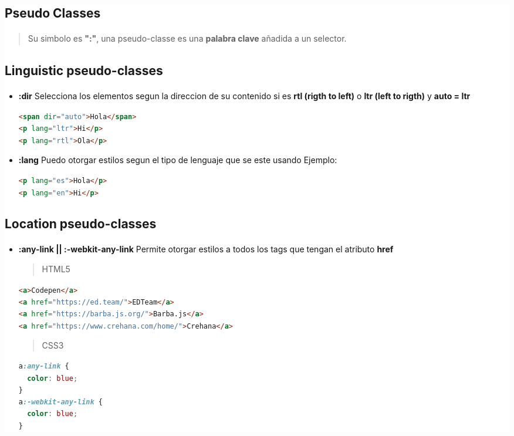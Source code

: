 <a id="pseudo-classes"></a>

## **Pseudo Classes**

> Su simbolo es **":"**, una pseudo-classe es una **palabra clave** añadida a un selector.

<a id="linguistic-pseudo-classes"></a>

## **Linguistic pseudo-classes**

<ul class="lista">
  <li><strong>:dir</strong> Selecciona los elementos segun la direccion de su contenido si es <strong>rtl (rigth to left)</strong> o <strong>ltr (left to rigth)</strong> y <strong>auto = ltr</strong></li>

```html
<span dir="auto">Hola</span>
<p lang="ltr">Hi</p>
<p lang="rtl">Ola</p>
```

  <li><strong>:lang</strong> Puedo otorgar estilos segun el tipo de lenguaje que se este usando Ejemplo:</li>

```html
<p lang="es">Hola</p>
<p lang="en">Hi</p>
```

</ul>

<a id="location-pseudo-classes"></a>

## **Location pseudo-classes**

<ul class="lista">
  <li><strong>:any-link || :-webkit-any-link</strong> Permite otorgar estilos a todos los tags que tengan el atributo <strong>href</strong></li>

> HTML5

```html
<a>Codepen</a>
<a href="https://ed.team/">EDTeam</a>
<a href="https://barba.js.org/">Barba.js</a>
<a href="https://www.crehana.com/home/">Crehana</a>
```

> CSS3

```css
a:any-link {
  color: blue;
}
a:-webkit-any-link {
  color: blue;
}
```
